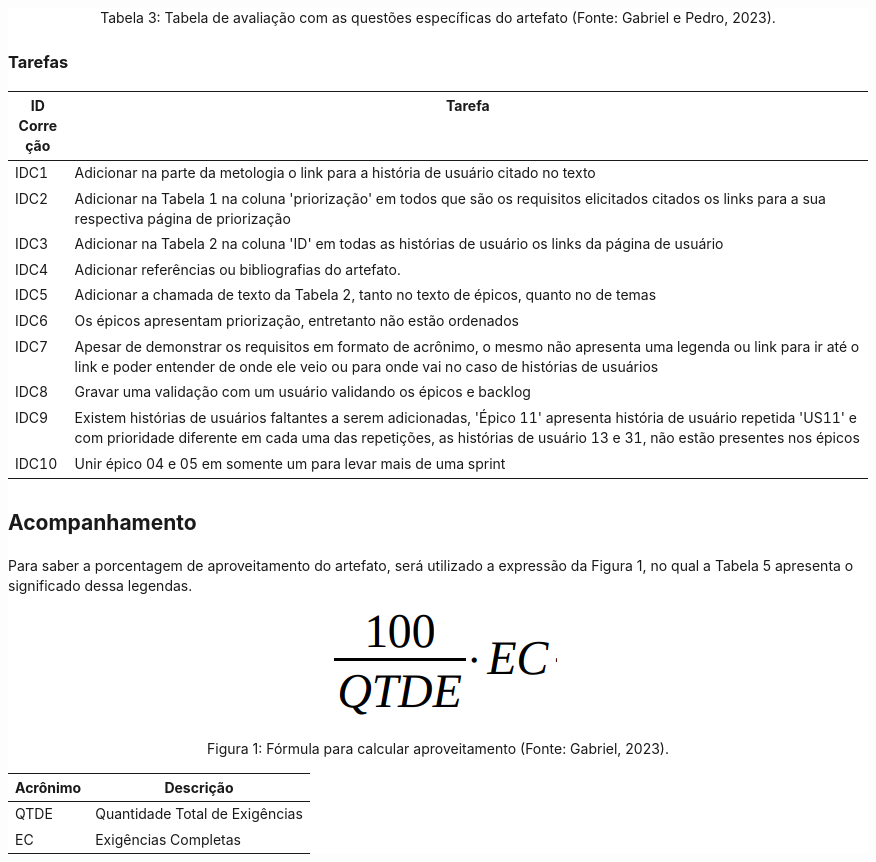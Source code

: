 <div style="text-align: center">
<p> Tabela 3: Tabela de avaliação com as questões específicas do artefato (Fonte: Gabriel e Pedro, 2023). </p>
</div>

### Tarefas

| ID Correção | Tarefa                                                                                                                                                                                                                                                    |
| ------------- | --------------------------------------------------------------------------------------------------------------------------------------------------------------------------------------------------------------------------------------------------------- |
| IDC1          | Adicionar na parte da metologia o link para a história de usuário citado no texto                                                                                                                                                                       |
| IDC2          | Adicionar na Tabela 1 na coluna 'priorização' em todos que são os requisitos elicitados citados os links para a sua respectiva página de priorização                                                                                                |
| IDC3          | Adicionar na Tabela 2 na coluna 'ID' em todas as histórias de usuário os links da página de usuário                                                                                                                                                   |
| IDC4          | Adicionar referências ou bibliografias do artefato.                                                                                                                                                                                                     |
| IDC5          | Adicionar a chamada de texto da Tabela 2, tanto no texto de épicos, quanto no de temas                                                                                                                                                                  |
| IDC6          | Os épicos apresentam priorização, entretanto não estão ordenados                                                                                                                                                                                     |
| IDC7          | Apesar de demonstrar os requisitos em formato de acrônimo, o mesmo não apresenta uma legenda ou link para ir até o link e poder entender de onde ele veio ou para onde vai no caso de histórias de usuários                                         |
| IDC8          | Gravar uma validação com um usuário validando os épicos e backlog                                                                                                                                                                                     |
| IDC9          | Existem histórias de usuários faltantes a serem adicionadas, 'Épico 11' apresenta história de usuário repetida 'US11' e com prioridade diferente em cada uma das repetições, as histórias de usuário 13 e 31, não estão presentes nos épicos |
| IDC10         | Unir épico 04 e 05 em somente um para levar mais de uma sprint                                                                                                                                                                                           |

</center>

## Acompanhamento

Para saber a porcentagem de aproveitamento do artefato, será utilizado a expressão da Figura 1, no qual a Tabela 5 apresenta o significado dessa legendas.

<div style="text-align: center">
<img src="../../../images/formulaCalculoAproveitamento.png"  alt="legenda da fórmula da figura 1"/>

<p> Figura 1: Fórmula para calcular aproveitamento (Fonte: Gabriel, 2023). </p>
</div>

<center>

| Acrônimo | Descrição                     |
| --------- | ------------------------------- |
| QTDE      | Quantidade Total de Exigências |
| EC        | Exigências Completas           |
